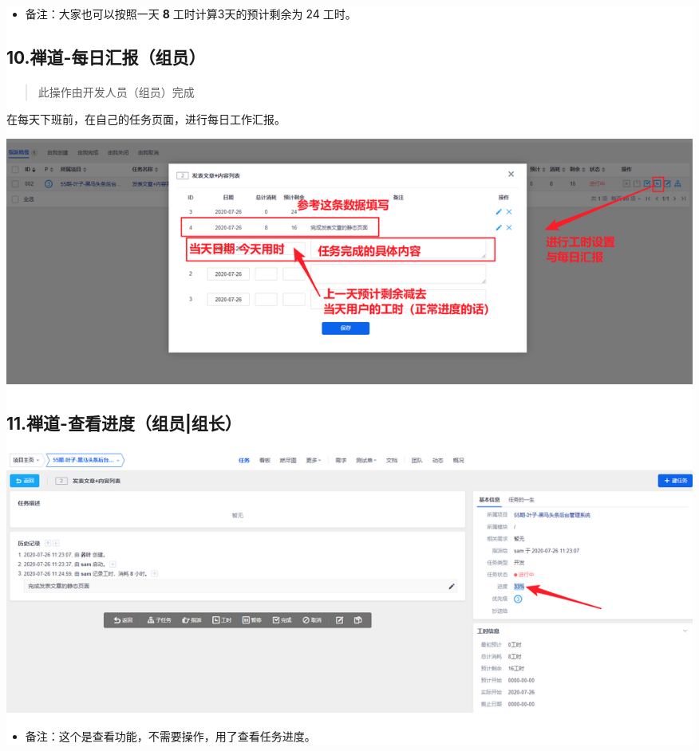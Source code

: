 - 备注：大家也可以按照一天 **8** 工时计算3天的预计剩余为 24 工时。



## 10.禅道-每日汇报（组员）

> 此操作由开发人员（组员）完成

在每天下班前，在自己的任务页面，进行每日工作汇报。

![1595734087359](assets/1595734087359-1596162622228.png)



## 11.禅道-查看进度（组员|组长）

![1595734168176](assets/1595734168176-1596162622228.png)

- 备注：这个是查看功能，不需要操作，用了查看任务进度。


